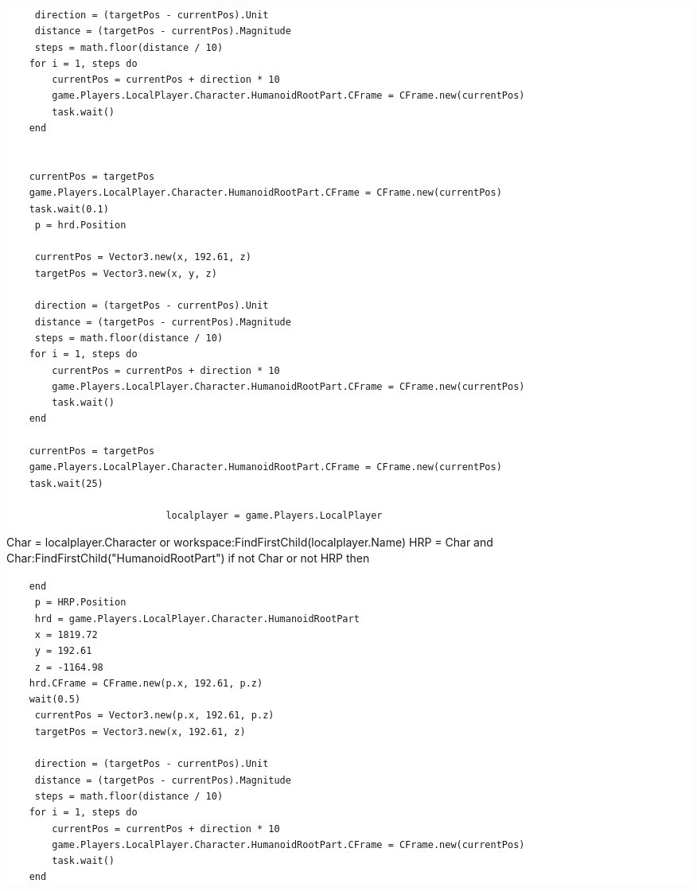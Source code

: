          direction = (targetPos - currentPos).Unit
         distance = (targetPos - currentPos).Magnitude
         steps = math.floor(distance / 10) 
        for i = 1, steps do
            currentPos = currentPos + direction * 10
            game.Players.LocalPlayer.Character.HumanoidRootPart.CFrame = CFrame.new(currentPos)
            task.wait()
        end

        
        currentPos = targetPos
        game.Players.LocalPlayer.Character.HumanoidRootPart.CFrame = CFrame.new(currentPos)
        task.wait(0.1)
         p = hrd.Position
        
         currentPos = Vector3.new(x, 192.61, z)
         targetPos = Vector3.new(x, y, z)

         direction = (targetPos - currentPos).Unit
         distance = (targetPos - currentPos).Magnitude
         steps = math.floor(distance / 10) 
        for i = 1, steps do
            currentPos = currentPos + direction * 10 
            game.Players.LocalPlayer.Character.HumanoidRootPart.CFrame = CFrame.new(currentPos)
            task.wait()
        end
        
        currentPos = targetPos
        game.Players.LocalPlayer.Character.HumanoidRootPart.CFrame = CFrame.new(currentPos)
        task.wait(25)
                                
                                localplayer = game.Players.LocalPlayer
 Char = localplayer.Character or workspace:FindFirstChild(localplayer.Name)
         HRP = Char and Char:FindFirstChild("HumanoidRootPart")
        if not Char or not HRP then
           
        end
         p = HRP.Position
         hrd = game.Players.LocalPlayer.Character.HumanoidRootPart
         x = 1819.72
         y = 192.61
       	 z = -1164.98
        hrd.CFrame = CFrame.new(p.x, 192.61, p.z)
        wait(0.5)
         currentPos = Vector3.new(p.x, 192.61, p.z)
         targetPos = Vector3.new(x, 192.61, z)

         direction = (targetPos - currentPos).Unit
         distance = (targetPos - currentPos).Magnitude
         steps = math.floor(distance / 10) 
        for i = 1, steps do
            currentPos = currentPos + direction * 10
            game.Players.LocalPlayer.Character.HumanoidRootPart.CFrame = CFrame.new(currentPos)
            task.wait()
        end
